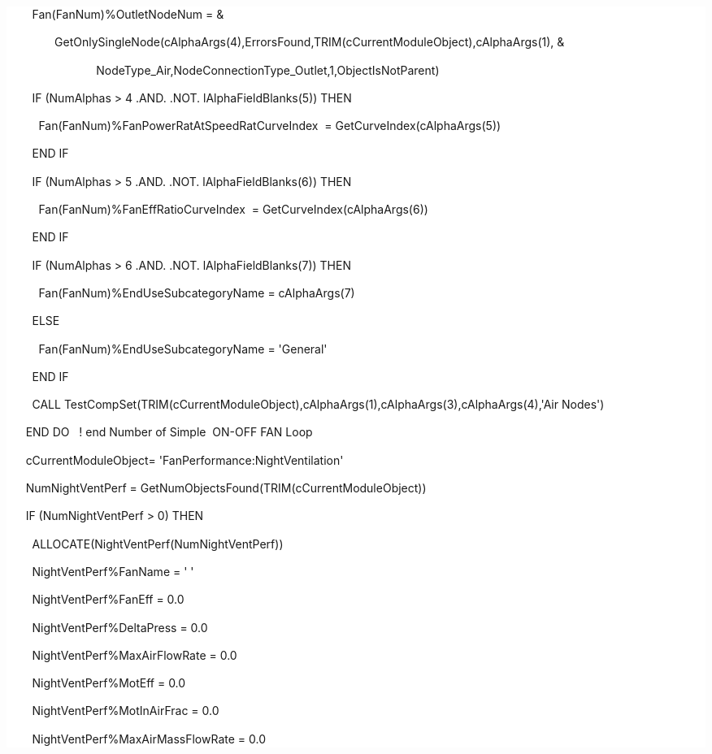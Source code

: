         Fan(FanNum)%OutletNodeNum = &

               GetOnlySingleNode(cAlphaArgs(4),ErrorsFound,TRIM(cCurrentModuleObject),cAlphaArgs(1), &

                            NodeType\_Air,NodeConnectionType\_Outlet,1,ObjectIsNotParent)



        IF (NumAlphas &gt; 4 .AND. .NOT. lAlphaFieldBlanks(5)) THEN

          Fan(FanNum)%FanPowerRatAtSpeedRatCurveIndex  = GetCurveIndex(cAlphaArgs(5))

        END IF



        IF (NumAlphas &gt; 5 .AND. .NOT. lAlphaFieldBlanks(6)) THEN

          Fan(FanNum)%FanEffRatioCurveIndex  = GetCurveIndex(cAlphaArgs(6))

        END IF



        IF (NumAlphas &gt; 6 .AND. .NOT. lAlphaFieldBlanks(7)) THEN

          Fan(FanNum)%EndUseSubcategoryName = cAlphaArgs(7)

        ELSE

          Fan(FanNum)%EndUseSubcategoryName = 'General'

        END IF



        CALL TestCompSet(TRIM(cCurrentModuleObject),cAlphaArgs(1),cAlphaArgs(3),cAlphaArgs(4),'Air Nodes')





      END DO   ! end Number of Simple  ON-OFF FAN Loop





      cCurrentModuleObject= 'FanPerformance:NightVentilation'

      NumNightVentPerf = GetNumObjectsFound(TRIM(cCurrentModuleObject))



      IF (NumNightVentPerf &gt; 0) THEN

        ALLOCATE(NightVentPerf(NumNightVentPerf))

        NightVentPerf%FanName = ' '

        NightVentPerf%FanEff = 0.0

        NightVentPerf%DeltaPress = 0.0

        NightVentPerf%MaxAirFlowRate = 0.0

        NightVentPerf%MotEff = 0.0

        NightVentPerf%MotInAirFrac = 0.0

        NightVentPerf%MaxAirMassFlowRate = 0.0
